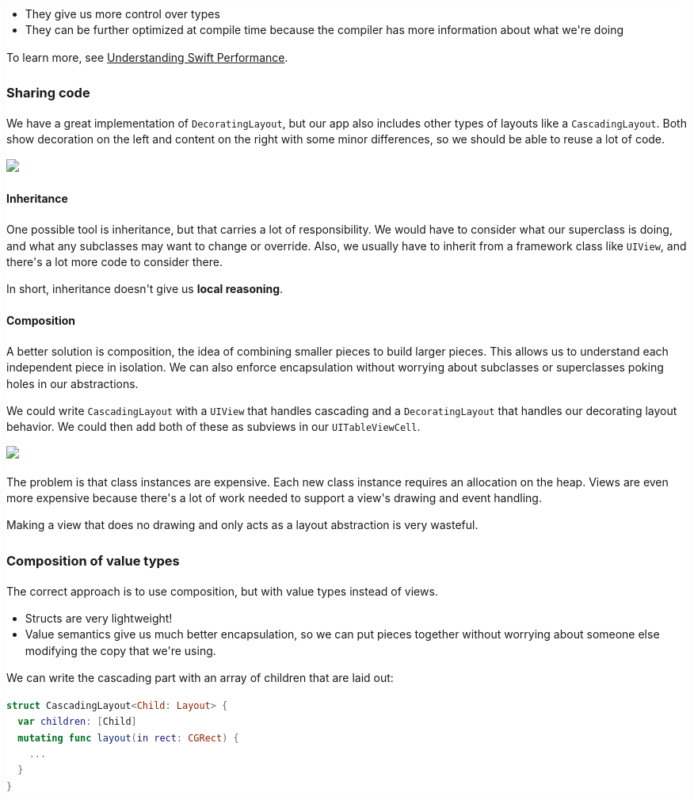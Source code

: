 - They give us more control over types
- They can be further optimized at compile time because the compiler has more information about what we're doing

To learn more, see [Understanding Swift Performance](../416).

### Sharing code
We have a great implementation of `DecoratingLayout`, but our app also includes other types of layouts like a `CascadingLayout`. Both show decoration on the left and content on the right with some minor differences, so we should be able to reuse a lot of code.

![][cascading_composition_value]

#### Inheritance
One possible tool is inheritance, but that carries a lot of responsibility. We would have to consider what our superclass is doing, and what any subclasses may want to change or override. Also, we usually have to inherit from a framework class like `UIView`, and there's a lot more code to consider there.

In short, inheritance doesn't give us **local reasoning**.

#### Composition
A better solution is composition, the idea of combining smaller pieces to build larger pieces. This allows us to understand each independent piece in isolation. We can also enforce encapsulation without worrying about subclasses or superclasses poking holes in our abstractions.

We could write `CascadingLayout` with a `UIView` that handles cascading and a `DecoratingLayout` that handles our decorating layout behavior. We could then add both of these as subviews in our `UITableViewCell`.

![][cascading_composition]

The problem is that class instances are expensive. Each new class instance requires an allocation on the heap. Views are even more expensive because there's a lot of work needed to support a view's drawing and event handling.

Making a view that does no drawing and only acts as a layout abstraction is very wasteful. 

### Composition of value types
The correct approach is to use composition, but with value types instead of views.

- Structs are very lightweight!
- Value semantics give us much better encapsulation, so we can put pieces together without worrying about someone else modifying the copy that we're using.

We can write the cascading part with an array of children that are laid out:

```swift
struct CascadingLayout<Child: Layout> {
  var children: [Child]
  mutating func layout(in rect: CGRect) {
    ...
  }
}
```


[sample_code]: https://developer.apple.com/go/?id=lucid-dreams
[lucid_dreams_home]: WWDC16-419-lucid_dreams_home
[lucid_dreams_edit]: WWDC16-419-lucid_dreams_edit
[unintended_mutations]: WWDC16-419-unintended_mutations
[lucid_dreams_relationships]: WWDC16-419-lucid_dreams_relationships
[value_semantics_dream]: WWDC16-419-value_semantics_dream
[cell_layout_intro]: WWDC16-419-cell_layout_intro
[cascading_composition]: WWDC16-419-cascading_composition
[cascading_composition_value]: WWDC16-419-cascading_composition_value
[composition_result]: WWDC16-419-composition_result
[cascading_children]: WWDC16-419-cascading_children
[associatedtype]: WWDC16-419-associatedtype
[heterogeneous_composition]: WWDC16-419-heterogeneous_composition
[undo_registration]: WWDC16-419-undo_registration
[undo_model_composition]: WWDC16-419-undo_model_composition
[undo_model_scalable]: WWDC16-419-undo_model_scalable
[undo_wrong_way]: WWDC16-419-undo_wrong_way
[internal_consistency_exception]: WWDC16-419-internal_consistency_exception
[debugging_undo]: WWDC16-419-debugging_undo
[sharing_ui_bug]: WWDC16-419-sharing_ui_bug
[recap]: WWDC16-419-recap